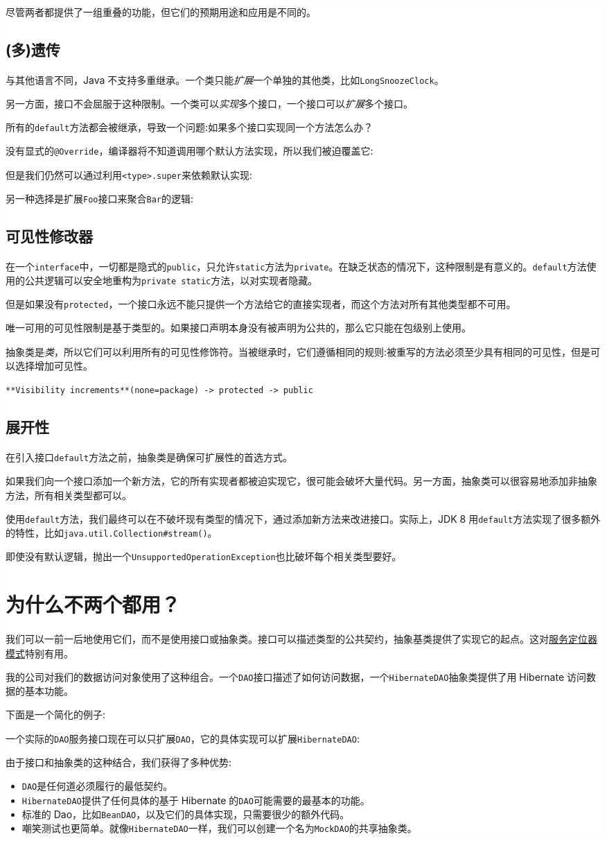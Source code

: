 尽管两者都提供了一组重叠的功能，但它们的预期用途和应用是不同的。

## (多)遗传

与其他语言不同，Java 不支持多重继承。一个类只能*扩展*一个单独的其他类，比如`LongSnoozeClock`。

另一方面，接口不会屈服于这种限制。一个类可以*实现*多个接口，一个接口可以*扩展*多个接口。

所有的`default`方法都会被继承，导致一个问题:如果多个接口实现同一个方法怎么办？

没有显式的`@Override`，编译器将不知道调用哪个默认方法实现，所以我们被迫覆盖它:

但是我们仍然可以通过利用`<type>.super`来依赖默认实现:

另一种选择是扩展`Foo`接口来聚合`Bar`的逻辑:

## 可见性修改器

在一个`interface`中，一切都是隐式的`public`，只允许`static`方法为`private`。在缺乏状态的情况下，这种限制是有意义的。`default`方法使用的公共逻辑可以安全地重构为`private static`方法，以对实现者隐藏。

但是如果没有`protected`，一个接口永远不能只提供一个方法给它的直接实现者，而这个方法对所有其他类型都不可用。

唯一可用的可见性限制是基于类型的。如果接口声明本身没有被声明为公共的，那么它只能在包级别上使用。

抽象类是*类*，所以它们可以利用所有的可见性修饰符。当被继承时，它们遵循相同的规则:被重写的方法必须至少具有相同的可见性，但是可以选择增加可见性。

```
**Visibility increments**(none=package) -> protected -> public
```

## 展开性

在引入接口`default`方法之前，抽象类是确保可扩展性的首选方式。

如果我们向一个接口添加一个新方法，它的所有实现者都被迫实现它，很可能会破坏大量代码。另一方面，抽象类可以很容易地添加非抽象方法，所有相关类型都可以。

使用`default`方法，我们最终可以在不破坏现有类型的情况下，通过添加新方法来改进接口。实际上，JDK 8 用`default`方法实现了很多额外的特性，比如`java.util.Collection#stream()`。

即使没有默认逻辑，抛出一个`UnsupportedOperationException`也比破坏每个相关类型要好。

# 为什么不两个都用？

我们可以一前一后地使用它们，而不是使用接口或抽象类。接口可以描述类型的公共契约，抽象基类提供了实现它的起点。这对[服务定位器模式](https://en.wikipedia.org/wiki/Service_locator_pattern)特别有用。

我的公司对我们的数据访问对象使用了这种组合。一个`DAO`接口描述了如何访问数据，一个`HibernateDAO`抽象类提供了用 Hibernate 访问数据的基本功能。

下面是一个简化的例子:

一个实际的`DAO`服务接口现在可以只扩展`DAO`，它的具体实现可以扩展`HibernateDAO`:

由于接口和抽象类的这种结合，我们获得了多种优势:

*   `DAO`是任何道必须履行的最低契约。
*   `HibernateDAO`提供了任何具体的基于 Hibernate 的`DAO`可能需要的最基本的功能。
*   标准的 Dao，比如`BeanDAO`，以及它们的具体实现，只需要很少的额外代码。
*   嘲笑测试也更简单。就像`HibernateDAO`一样，我们可以创建一个名为`MockDAO`的共享抽象类。
